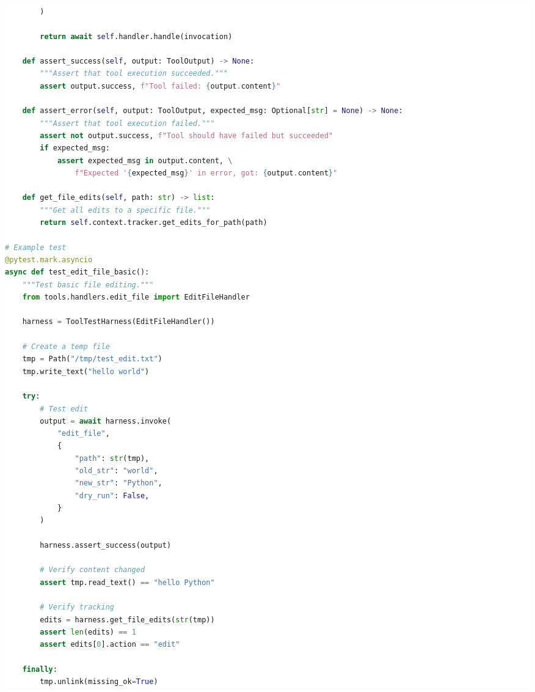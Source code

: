 ```python
        )

        return await self.handler.handle(invocation)

    def assert_success(self, output: ToolOutput) -> None:
        """Assert that tool execution succeeded."""
        assert output.success, f"Tool failed: {output.content}"

    def assert_error(self, output: ToolOutput, expected_msg: Optional[str] = None) -> None:
        """Assert that tool execution failed."""
        assert not output.success, f"Tool should have failed but succeeded"
        if expected_msg:
            assert expected_msg in output.content, \
                f"Expected '{expected_msg}' in error, got: {output.content}"

    def get_file_edits(self, path: str) -> list:
        """Get all edits to a specific file."""
        return self.context.tracker.get_edits_for_path(path)

# Example test
@pytest.mark.asyncio
async def test_edit_file_basic():
    """Test basic file editing."""
    from tools.handlers.edit_file import EditFileHandler

    harness = ToolTestHarness(EditFileHandler())

    # Create a temp file
    tmp = Path("/tmp/test_edit.txt")
    tmp.write_text("hello world")

    try:
        # Test edit
        output = await harness.invoke(
            "edit_file",
            {
                "path": str(tmp),
                "old_str": "world",
                "new_str": "Python",
                "dry_run": False,
            }
        )

        harness.assert_success(output)

        # Verify content changed
        assert tmp.read_text() == "hello Python"

        # Verify tracking
        edits = harness.get_file_edits(str(tmp))
        assert len(edits) == 1
        assert edits[0].action == "edit"

    finally:
        tmp.unlink(missing_ok=True)
```
